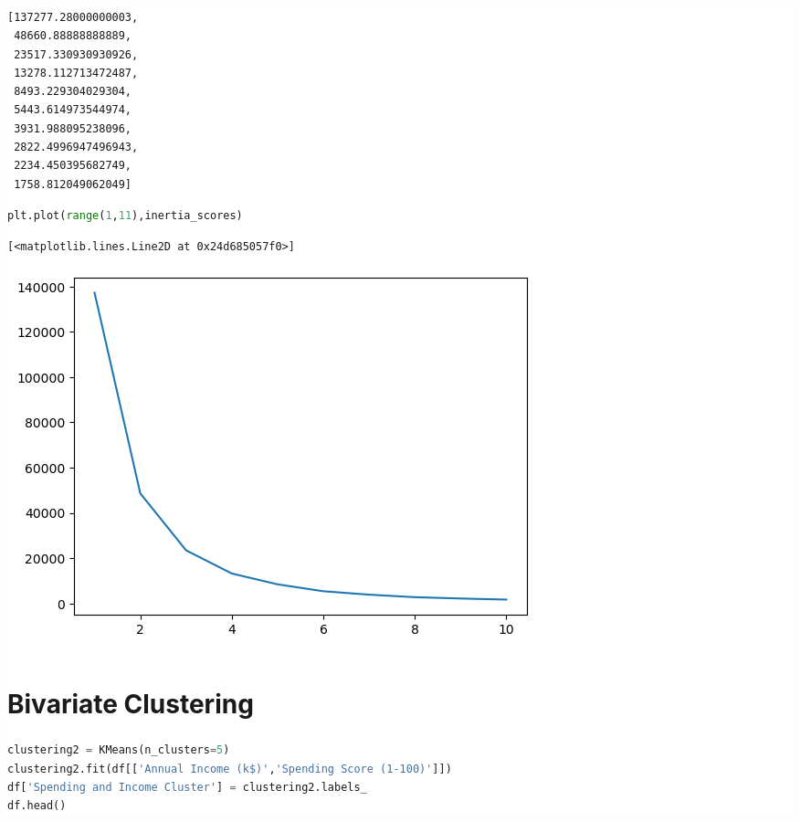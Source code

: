 


    [137277.28000000003,
     48660.88888888889,
     23517.330930930926,
     13278.112713472487,
     8493.229304029304,
     5443.614973544974,
     3931.988095238096,
     2822.4996947496943,
     2234.450395682749,
     1758.812049062049]




```python
plt.plot(range(1,11),inertia_scores)
```




    [<matplotlib.lines.Line2D at 0x24d685057f0>]




    
![png](output_32_1.png)
    


# Bivariate Clustering


```python
clustering2 = KMeans(n_clusters=5)
clustering2.fit(df[['Annual Income (k$)','Spending Score (1-100)']])
df['Spending and Income Cluster'] = clustering2.labels_
df.head()
```

